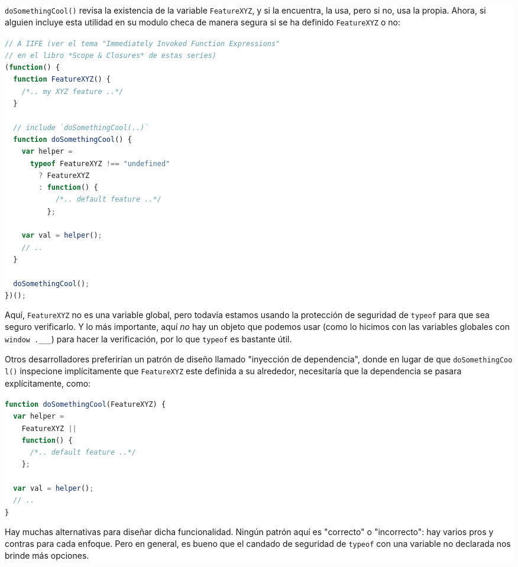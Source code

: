 `doSomethingCool()` revisa la existencia de la variable `FeatureXYZ`, y si la encuentra, la usa, pero si no, usa la propia. Ahora, si alguien incluye esta utilidad en su modulo checa de manera segura si se ha definido `FeatureXYZ` o no:

```js
// A IIFE (ver el tema "Immediately Invoked Function Expressions"
// en el libro *Scope & Closures* de estas series)
(function() {
  function FeatureXYZ() {
    /*.. my XYZ feature ..*/
  }

  // include `doSomethingCool(..)`
  function doSomethingCool() {
    var helper =
      typeof FeatureXYZ !== "undefined"
        ? FeatureXYZ
        : function() {
            /*.. default feature ..*/
          };

    var val = helper();
    // ..
  }

  doSomethingCool();
})();
```

Aquí, `FeatureXYZ` no es una variable global, pero todavía estamos usando la protección de seguridad de `typeof` para que sea seguro verificarlo. Y lo más importante, aquí  _no_ hay un objeto que podemos usar (como lo hicimos con las variables globales con `window .___`) para hacer la verificación, por lo que `typeof` es bastante útil.

Otros desarrolladores preferirían un patrón de diseño llamado "inyección de dependencia", donde en lugar de que `doSomethingCool()` inspecione implícitamente que `FeatureXYZ` este definida a su alrededor, necesitaría que la dependencia se pasara explícitamente, como:

```js
function doSomethingCool(FeatureXYZ) {
  var helper =
    FeatureXYZ ||
    function() {
      /*.. default feature ..*/
    };

  var val = helper();
  // ..
}
```

Hay muchas alternativas para diseñar dicha funcionalidad. Ningún patrón aquí es "correcto" o "incorrecto": hay varios pros y contras para cada enfoque. Pero en general, es bueno que el candado de seguridad de `typeof` con una variable no declarada nos brinde más opciones.
